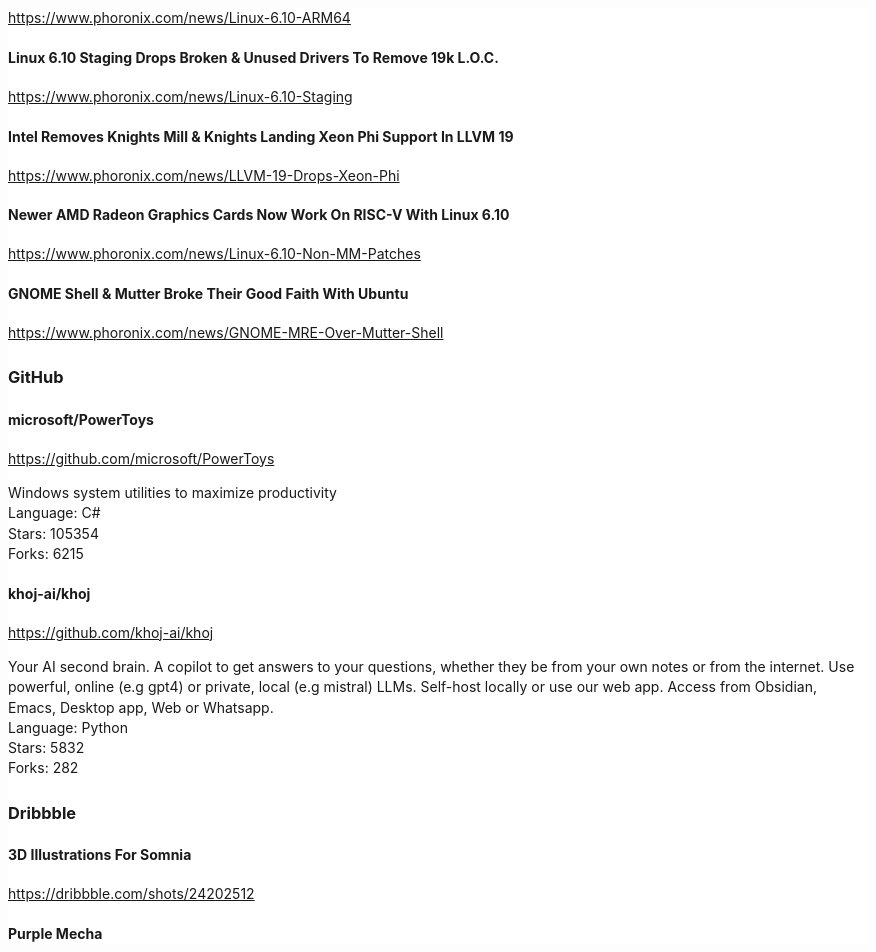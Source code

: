 <span style="color: blue!80!green"><https://www.phoronix.com/news/Linux-6.10-ARM64></span>

#### Linux 6.10 Staging Drops Broken & Unused Drivers To Remove 19k L.O.C.

<span style="color: blue!80!green"><https://www.phoronix.com/news/Linux-6.10-Staging></span>

#### Intel Removes Knights Mill & Knights Landing Xeon Phi Support In LLVM 19

<span style="color: blue!80!green"><https://www.phoronix.com/news/LLVM-19-Drops-Xeon-Phi></span>

#### Newer AMD Radeon Graphics Cards Now Work On RISC-V With Linux 6.10

<span style="color: blue!80!green"><https://www.phoronix.com/news/Linux-6.10-Non-MM-Patches></span>

#### GNOME Shell & Mutter Broke Their Good Faith With Ubuntu

<span style="color: blue!80!green"><https://www.phoronix.com/news/GNOME-MRE-Over-Mutter-Shell></span>

### GitHub

#### microsoft/PowerToys

<span style="color: blue!80!green"><https://github.com/microsoft/PowerToys></span>

Windows system utilities to maximize productivity  
Language: C#  
Stars: 105354  
Forks: 6215

#### khoj-ai/khoj

<span style="color: blue!80!green"><https://github.com/khoj-ai/khoj></span>

Your AI second brain. A copilot to get answers to your questions,
whether they be from your own notes or from the internet. Use powerful,
online (e.g gpt4) or private, local (e.g mistral) LLMs. Self-host
locally or use our web app. Access from Obsidian, Emacs, Desktop app,
Web or Whatsapp.  
Language: Python  
Stars: 5832  
Forks: 282

### Dribbble

#### 3D Illustrations For Somnia

<span style="color: blue!80!green"><https://dribbble.com/shots/24202512></span>

#### Purple Mecha
